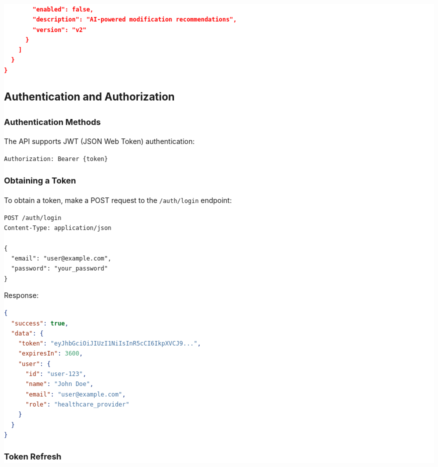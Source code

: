 ```json
        "enabled": false,
        "description": "AI-powered modification recommendations",
        "version": "v2"
      }
    ]
  }
}
```

## Authentication and Authorization

### Authentication Methods

The API supports JWT (JSON Web Token) authentication:

```
Authorization: Bearer {token}
```

### Obtaining a Token

To obtain a token, make a POST request to the `/auth/login` endpoint:

```http
POST /auth/login
Content-Type: application/json

{
  "email": "user@example.com",
  "password": "your_password"
}
```

Response:

```json
{
  "success": true,
  "data": {
    "token": "eyJhbGciOiJIUzI1NiIsInR5cCI6IkpXVCJ9...",
    "expiresIn": 3600,
    "user": {
      "id": "user-123",
      "name": "John Doe",
      "email": "user@example.com",
      "role": "healthcare_provider"
    }
  }
}
```

### Token Refresh
